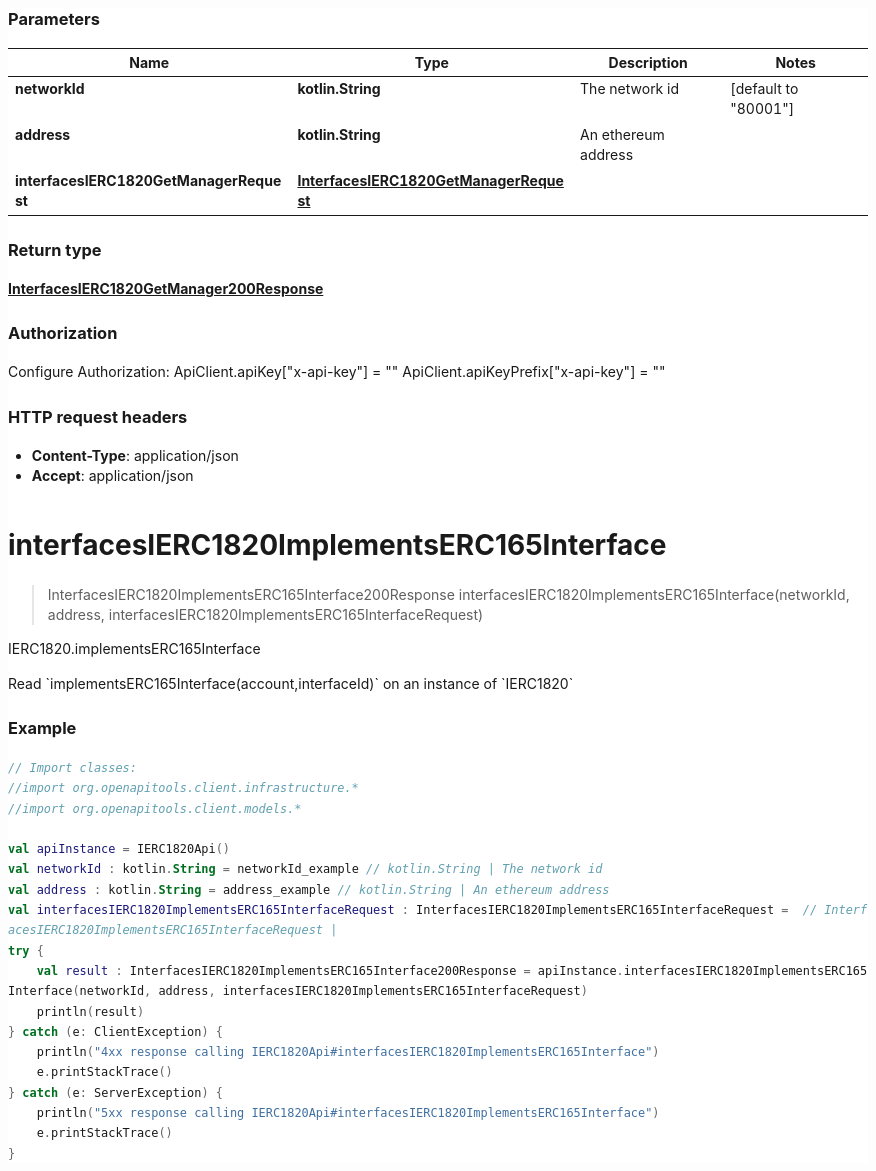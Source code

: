 ### Parameters

Name | Type | Description  | Notes
------------- | ------------- | ------------- | -------------
 **networkId** | **kotlin.String**| The network id | [default to &quot;80001&quot;]
 **address** | **kotlin.String**| An ethereum address |
 **interfacesIERC1820GetManagerRequest** | [**InterfacesIERC1820GetManagerRequest**](InterfacesIERC1820GetManagerRequest.md)|  |

### Return type

[**InterfacesIERC1820GetManager200Response**](InterfacesIERC1820GetManager200Response.md)

### Authorization


Configure Authorization:
    ApiClient.apiKey["x-api-key"] = ""
    ApiClient.apiKeyPrefix["x-api-key"] = ""

### HTTP request headers

 - **Content-Type**: application/json
 - **Accept**: application/json

<a id="interfacesIERC1820ImplementsERC165Interface"></a>
# **interfacesIERC1820ImplementsERC165Interface**
> InterfacesIERC1820ImplementsERC165Interface200Response interfacesIERC1820ImplementsERC165Interface(networkId, address, interfacesIERC1820ImplementsERC165InterfaceRequest)

IERC1820.implementsERC165Interface

Read &#x60;implementsERC165Interface(account,interfaceId)&#x60; on an instance of &#x60;IERC1820&#x60;

### Example
```kotlin
// Import classes:
//import org.openapitools.client.infrastructure.*
//import org.openapitools.client.models.*

val apiInstance = IERC1820Api()
val networkId : kotlin.String = networkId_example // kotlin.String | The network id
val address : kotlin.String = address_example // kotlin.String | An ethereum address
val interfacesIERC1820ImplementsERC165InterfaceRequest : InterfacesIERC1820ImplementsERC165InterfaceRequest =  // InterfacesIERC1820ImplementsERC165InterfaceRequest | 
try {
    val result : InterfacesIERC1820ImplementsERC165Interface200Response = apiInstance.interfacesIERC1820ImplementsERC165Interface(networkId, address, interfacesIERC1820ImplementsERC165InterfaceRequest)
    println(result)
} catch (e: ClientException) {
    println("4xx response calling IERC1820Api#interfacesIERC1820ImplementsERC165Interface")
    e.printStackTrace()
} catch (e: ServerException) {
    println("5xx response calling IERC1820Api#interfacesIERC1820ImplementsERC165Interface")
    e.printStackTrace()
}
```
